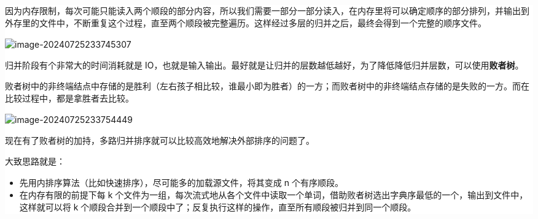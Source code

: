 因为内存限制，每次可能只能读入两个顺段的部分内容，所以我们需要一部分一部分读入，在内存里将可以确定顺序的部分排列，并输出到外存里的文件中，不断重复这个过程，直至两个顺段被完整遍历。这样经过多层的归并之后，最终会得到一个完整的顺序文件。

![image-20240725233745307](https://cdn.xiaolincoding.com//picgo/image-20240725233745307.png)

归并阶段有个非常大的时间消耗就是 IO，也就是输入输出。最好就是让归并的层数越低越好，为了降低降低归并层数，可以使用**败者树**。

败者树中的非终端结点中存储的是胜利（左右孩子相比较，谁最小即为胜者）的一方；而败者树中的非终端结点存储的是失败的一方。而在比较过程中，都是拿胜者去比较。

![image-20240725233754449](https://cdn.xiaolincoding.com//picgo/image-20240725233754449.png)

现在有了败者树的加持，多路归并排序就可以比较高效地解决外部排序的问题了。

大致思路就是：

-   先用内排序算法（比如快速排序），尽可能多的加载源文件，将其变成 n 个有序顺段。
-   在内存有限的前提下每 k 个文件为一组，每次流式地从各个文件中读取一个单词，借助败者树选出字典序最低的一个，输出到文件中，这样就可以将 k 个顺段合并到一个顺段中了；反复执行这样的操作，直至所有顺段被归并到同一个顺段。